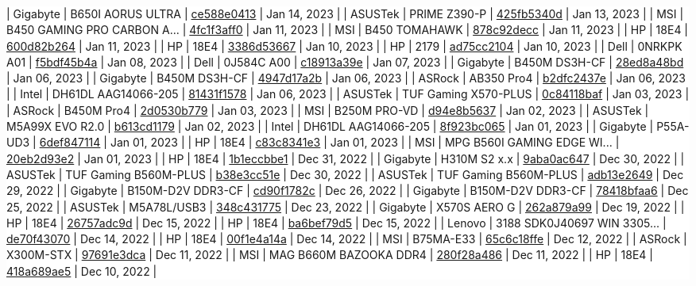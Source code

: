 | Gigabyte      | B650I AORUS ULTRA           | [ce588e0413](https://linux-hardware.org/?probe=ce588e0413) | Jan 14, 2023 |
| ASUSTek       | PRIME Z390-P                | [425fb5340d](https://linux-hardware.org/?probe=425fb5340d) | Jan 13, 2023 |
| MSI           | B450 GAMING PRO CARBON A... | [4fc1f3aff0](https://linux-hardware.org/?probe=4fc1f3aff0) | Jan 11, 2023 |
| MSI           | B450 TOMAHAWK               | [878c92decc](https://linux-hardware.org/?probe=878c92decc) | Jan 11, 2023 |
| HP            | 18E4                        | [600d82b264](https://linux-hardware.org/?probe=600d82b264) | Jan 11, 2023 |
| HP            | 18E4                        | [3386d53667](https://linux-hardware.org/?probe=3386d53667) | Jan 10, 2023 |
| HP            | 2179                        | [ad75cc2104](https://linux-hardware.org/?probe=ad75cc2104) | Jan 10, 2023 |
| Dell          | 0NRKPK A01                  | [f5bdf45b4a](https://linux-hardware.org/?probe=f5bdf45b4a) | Jan 08, 2023 |
| Dell          | 0J584C A00                  | [c18913a39e](https://linux-hardware.org/?probe=c18913a39e) | Jan 07, 2023 |
| Gigabyte      | B450M DS3H-CF               | [28ed8a48bd](https://linux-hardware.org/?probe=28ed8a48bd) | Jan 06, 2023 |
| Gigabyte      | B450M DS3H-CF               | [4947d17a2b](https://linux-hardware.org/?probe=4947d17a2b) | Jan 06, 2023 |
| ASRock        | AB350 Pro4                  | [b2dfc2437e](https://linux-hardware.org/?probe=b2dfc2437e) | Jan 06, 2023 |
| Intel         | DH61DL AAG14066-205         | [81431f1578](https://linux-hardware.org/?probe=81431f1578) | Jan 06, 2023 |
| ASUSTek       | TUF Gaming X570-PLUS        | [0c84118baf](https://linux-hardware.org/?probe=0c84118baf) | Jan 03, 2023 |
| ASRock        | B450M Pro4                  | [2d0530b779](https://linux-hardware.org/?probe=2d0530b779) | Jan 03, 2023 |
| MSI           | B250M PRO-VD                | [d94e8b5637](https://linux-hardware.org/?probe=d94e8b5637) | Jan 02, 2023 |
| ASUSTek       | M5A99X EVO R2.0             | [b613cd1179](https://linux-hardware.org/?probe=b613cd1179) | Jan 02, 2023 |
| Intel         | DH61DL AAG14066-205         | [8f923bc065](https://linux-hardware.org/?probe=8f923bc065) | Jan 01, 2023 |
| Gigabyte      | P55A-UD3                    | [6def847114](https://linux-hardware.org/?probe=6def847114) | Jan 01, 2023 |
| HP            | 18E4                        | [c83c8341e3](https://linux-hardware.org/?probe=c83c8341e3) | Jan 01, 2023 |
| MSI           | MPG B560I GAMING EDGE WI... | [20eb2d93e2](https://linux-hardware.org/?probe=20eb2d93e2) | Jan 01, 2023 |
| HP            | 18E4                        | [1b1eccbbe1](https://linux-hardware.org/?probe=1b1eccbbe1) | Dec 31, 2022 |
| Gigabyte      | H310M S2 x.x                | [9aba0ac647](https://linux-hardware.org/?probe=9aba0ac647) | Dec 30, 2022 |
| ASUSTek       | TUF Gaming B560M-PLUS       | [b38e3cc51e](https://linux-hardware.org/?probe=b38e3cc51e) | Dec 30, 2022 |
| ASUSTek       | TUF Gaming B560M-PLUS       | [adb13e2649](https://linux-hardware.org/?probe=adb13e2649) | Dec 29, 2022 |
| Gigabyte      | B150M-D2V DDR3-CF           | [cd90f1782c](https://linux-hardware.org/?probe=cd90f1782c) | Dec 26, 2022 |
| Gigabyte      | B150M-D2V DDR3-CF           | [78418bfaa6](https://linux-hardware.org/?probe=78418bfaa6) | Dec 25, 2022 |
| ASUSTek       | M5A78L/USB3                 | [348c431775](https://linux-hardware.org/?probe=348c431775) | Dec 23, 2022 |
| Gigabyte      | X570S AERO G                | [262a879a99](https://linux-hardware.org/?probe=262a879a99) | Dec 19, 2022 |
| HP            | 18E4                        | [26757adc9d](https://linux-hardware.org/?probe=26757adc9d) | Dec 15, 2022 |
| HP            | 18E4                        | [ba6bef79d5](https://linux-hardware.org/?probe=ba6bef79d5) | Dec 15, 2022 |
| Lenovo        | 3188 SDK0J40697 WIN 3305... | [de70f43070](https://linux-hardware.org/?probe=de70f43070) | Dec 14, 2022 |
| HP            | 18E4                        | [00f1e4a14a](https://linux-hardware.org/?probe=00f1e4a14a) | Dec 14, 2022 |
| MSI           | B75MA-E33                   | [65c6c18ffe](https://linux-hardware.org/?probe=65c6c18ffe) | Dec 12, 2022 |
| ASRock        | X300M-STX                   | [97691e3dca](https://linux-hardware.org/?probe=97691e3dca) | Dec 11, 2022 |
| MSI           | MAG B660M BAZOOKA DDR4      | [280f28a486](https://linux-hardware.org/?probe=280f28a486) | Dec 11, 2022 |
| HP            | 18E4                        | [418a689ae5](https://linux-hardware.org/?probe=418a689ae5) | Dec 10, 2022 |